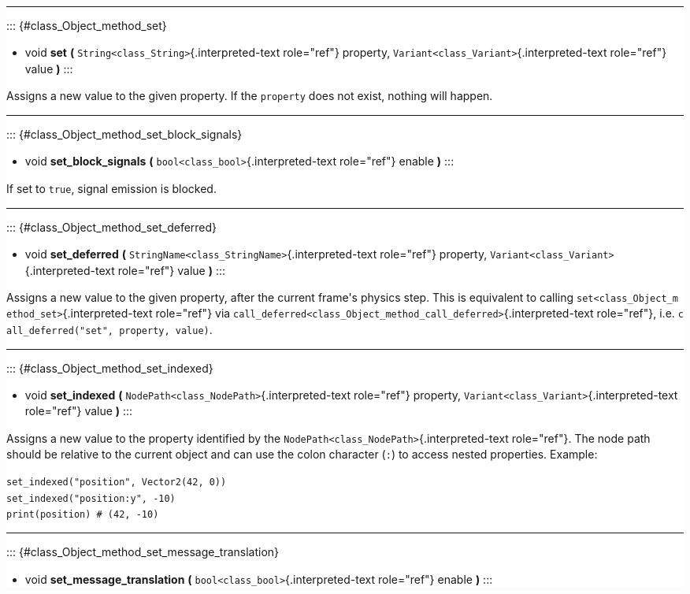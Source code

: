 ------------------------------------------------------------------------

::: {#class_Object_method_set}
-   void **set** **(** `String<class_String>`{.interpreted-text
    role="ref"} property, `Variant<class_Variant>`{.interpreted-text
    role="ref"} value **)**
:::

Assigns a new value to the given property. If the `property` does not
exist, nothing will happen.

------------------------------------------------------------------------

::: {#class_Object_method_set_block_signals}
-   void **set\_block\_signals** **(**
    `bool<class_bool>`{.interpreted-text role="ref"} enable **)**
:::

If set to `true`, signal emission is blocked.

------------------------------------------------------------------------

::: {#class_Object_method_set_deferred}
-   void **set\_deferred** **(**
    `StringName<class_StringName>`{.interpreted-text role="ref"}
    property, `Variant<class_Variant>`{.interpreted-text role="ref"}
    value **)**
:::

Assigns a new value to the given property, after the current frame\'s
physics step. This is equivalent to calling
`set<class_Object_method_set>`{.interpreted-text role="ref"} via
`call_deferred<class_Object_method_call_deferred>`{.interpreted-text
role="ref"}, i.e. `call_deferred("set", property, value)`.

------------------------------------------------------------------------

::: {#class_Object_method_set_indexed}
-   void **set\_indexed** **(**
    `NodePath<class_NodePath>`{.interpreted-text role="ref"} property,
    `Variant<class_Variant>`{.interpreted-text role="ref"} value **)**
:::

Assigns a new value to the property identified by the
`NodePath<class_NodePath>`{.interpreted-text role="ref"}. The node path
should be relative to the current object and can use the colon character
(`:`) to access nested properties. Example:

    set_indexed("position", Vector2(42, 0))
    set_indexed("position:y", -10)
    print(position) # (42, -10)

------------------------------------------------------------------------

::: {#class_Object_method_set_message_translation}
-   void **set\_message\_translation** **(**
    `bool<class_bool>`{.interpreted-text role="ref"} enable **)**
:::
